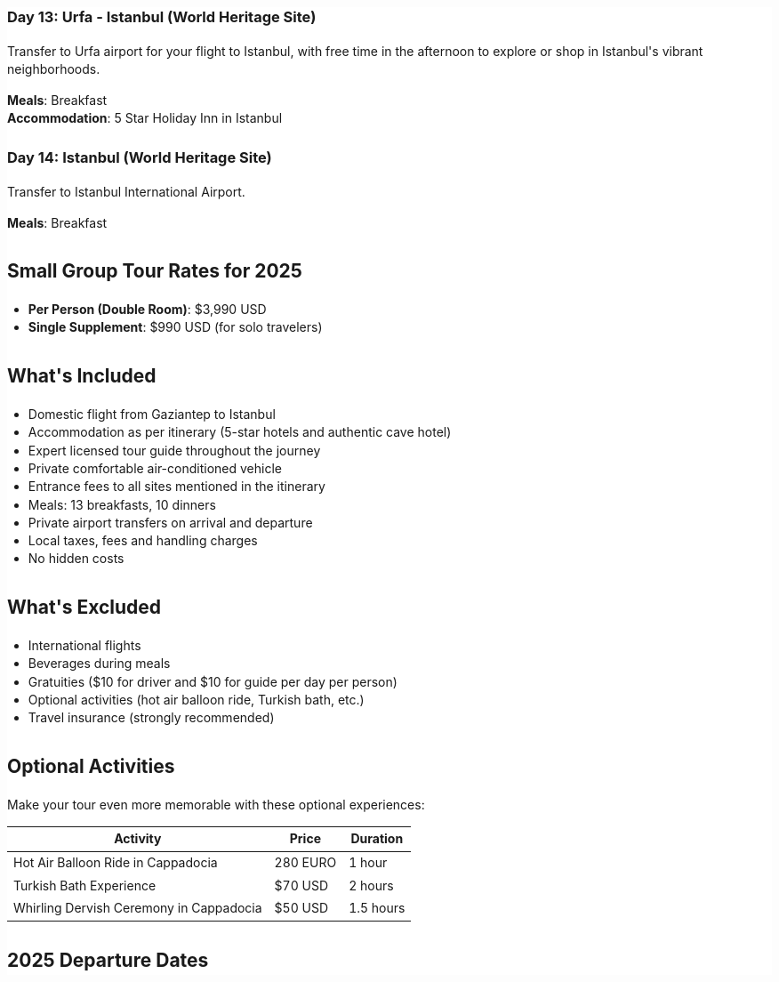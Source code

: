 ### Day 13: Urfa - Istanbul (World Heritage Site)
Transfer to Urfa airport for your flight to Istanbul, with free time in the afternoon to explore or shop in Istanbul's vibrant neighborhoods.

**Meals**: Breakfast  
**Accommodation**: 5 Star Holiday Inn in Istanbul

### Day 14: Istanbul (World Heritage Site)
Transfer to Istanbul International Airport.

**Meals**: Breakfast

## Small Group Tour Rates for 2025

- **Per Person (Double Room)**: $3,990 USD
- **Single Supplement**: $990 USD (for solo travelers)

## What's Included

- Domestic flight from Gaziantep to Istanbul
- Accommodation as per itinerary (5-star hotels and authentic cave hotel)
- Expert licensed tour guide throughout the journey
- Private comfortable air-conditioned vehicle
- Entrance fees to all sites mentioned in the itinerary
- Meals: 13 breakfasts, 10 dinners
- Private airport transfers on arrival and departure
- Local taxes, fees and handling charges
- No hidden costs

## What's Excluded

- International flights
- Beverages during meals
- Gratuities ($10 for driver and $10 for guide per day per person)
- Optional activities (hot air balloon ride, Turkish bath, etc.)
- Travel insurance (strongly recommended)

## Optional Activities

Make your tour even more memorable with these optional experiences:

| Activity | Price | Duration |
|----------|-------|----------|
| Hot Air Balloon Ride in Cappadocia | 280 EURO | 1 hour |
| Turkish Bath Experience | $70 USD | 2 hours |
| Whirling Dervish Ceremony in Cappadocia | $50 USD | 1.5 hours |

## 2025 Departure Dates
